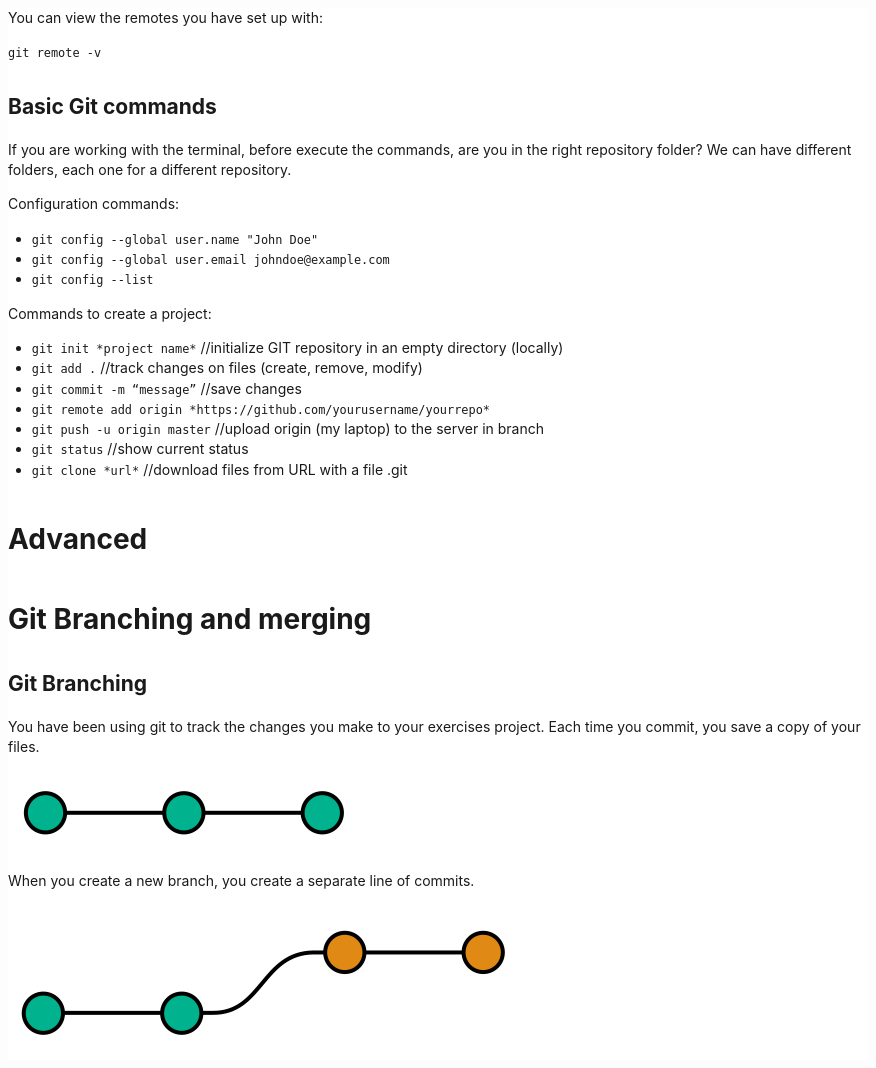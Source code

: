 You can view the remotes you have set up with:

```
git remote -v
```


## Basic Git commands

If you are working with the terminal, before execute the commands, are you in the right repository folder? We can have different folders, each one for a different repository.

Configuration commands:

- `git config --global user.name "John Doe"`
- `git config --global user.email johndoe@example.com`
- `git config --list`

Commands to create a project:

- `git init *project name*`  //initialize GIT repository in an empty directory (locally)
- `git add .` //track changes on files (create, remove, modify)
- `git commit -m “message”` //save changes
- `git remote add origin *https://github.com/yourusername/yourrepo*`
- `git push -u origin master` //upload origin (my laptop) to the server in branch 
- `git status` //show current status
- `git clone *url*` //download files from URL with a file .git


# Advanced


# Git Branching and merging

## Git Branching

You have been using git to track the changes you make to your exercises project. Each time you commit, you save a copy of your files.

![Visualization of git commits](./assets/git/git-branch-1.png)

When you create a new branch, you create a separate line of commits.

![Visualization of a git branch](./assets/git/git-branch-2.png)
